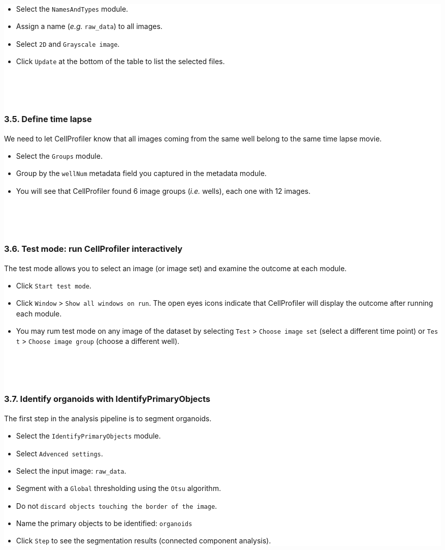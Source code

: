 * Select the `NamesAndTypes` module.

* Assign a name (*e.g.* `raw_data`) to all images.

* Select `2D` and `Grayscale image`.

* Click `Update` at the bottom of the table to list the selected files.

​

​

### <a name="groups">3.5. Define time lapse</a>

We need to let CellProfiler know that all images coming from the same well belong to the same time lapse movie.

* Select the `Groups` module.

* Group by the `wellNum` metadata field you captured in the metadata module.

* You will see that CellProfiler found 6 image groups (*i.e.* wells), each one with 12 images.

​

​

### <a name="testmode">3.6. Test mode: run CellProfiler interactively</a>

The test mode allows you to select an image (or image set) and examine the outcome at each module.

* Click `Start test mode`.

* Click `Window` > `Show all windows on run`. The open eyes icons indicate that CellProfiler will display the outcome after running each module.

* You may rum test mode on any image of the dataset by selecting `Test` > `Choose image set` (select a different time point) or `Test` > `Choose image group` (choose a different well). 

​

​

### <a name="IdentifyPrimaryObjects">3.7. Identify organoids with IdentifyPrimaryObjects</a>

The first step in the analysis pipeline is to segment organoids.

* Select the `IdentifyPrimaryObjects` module.

* Select `Advenced settings`.

* Select the input image: `raw_data`.

* Segment with a `Global` thresholding using the `Otsu` algorithm.

* Do not `discard objects touching the border of the image`.

* Name the primary objects to be identified: `organoids`

* Click `Step` to see the segmentation results (connected component analysis).
